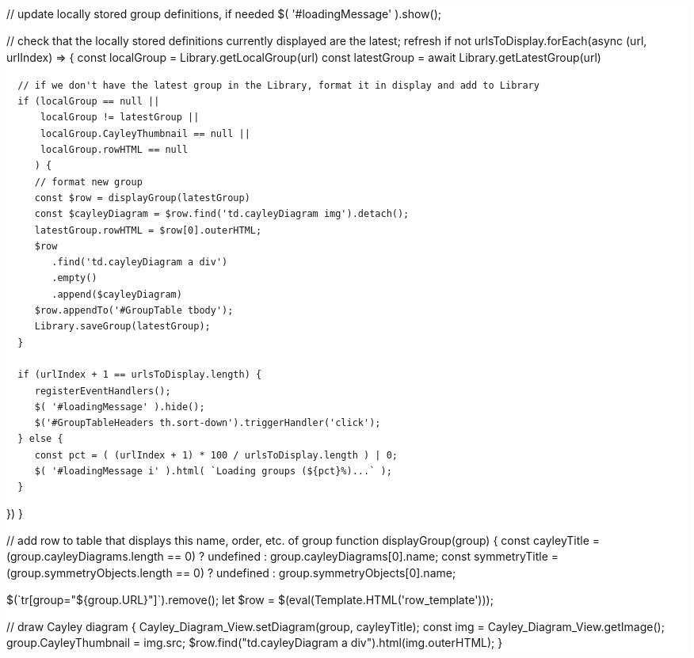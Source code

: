    // update locally stored group definitions, if needed
   $( '#loadingMessage' ).show();

   // check that the locally stored definitions currently displayed are the latest; refresh if not
   urlsToDisplay.forEach(async (url, urlIndex) => {
      const localGroup = Library.getLocalGroup(url)
      const latestGroup = await Library.getLatestGroup(url)

      // if we don't have the latest group in the Library, format it in display and add to Library
      if (localGroup == null ||
          localGroup != latestGroup ||
          localGroup.CayleyThumbnail == null ||
          localGroup.rowHTML == null
         ) {
         // format new group
         const $row = displayGroup(latestGroup)
         const $cayleyDiagram = $row.find('td.cayleyDiagram img').detach();
         latestGroup.rowHTML = $row[0].outerHTML;
         $row
            .find('td.cayleyDiagram a div')
            .empty()
            .append($cayleyDiagram)
         $row.appendTo('#GroupTable tbody');
         Library.saveGroup(latestGroup);
      }

      if (urlIndex + 1 == urlsToDisplay.length) {
         registerEventHandlers();   
         $( '#loadingMessage' ).hide();
         $('#GroupTableHeaders th.sort-down').triggerHandler('click');
      } else {
         const pct = ( (urlIndex + 1) * 100 / urlsToDisplay.length ) | 0;
         $( '#loadingMessage i' ).html( `Loading groups (${pct}%)...` );
      }
   })
}

// add row to table that displays this name, order, etc. of group
function displayGroup(group) {
   const cayleyTitle = (group.cayleyDiagrams.length == 0) ?
                       undefined :
                       group.cayleyDiagrams[0].name;
   const symmetryTitle = (group.symmetryObjects.length == 0) ?
                         undefined :
                         group.symmetryObjects[0].name;

   $(`tr[group="${group.URL}"]`).remove();
   let $row = $(eval(Template.HTML('row_template')));

   // draw Cayley diagram
   {
      Cayley_Diagram_View.setDiagram(group, cayleyTitle);
      const img = Cayley_Diagram_View.getImage();
      group.CayleyThumbnail = img.src;
      $row.find("td.cayleyDiagram a div").html(img.outerHTML);
   }

